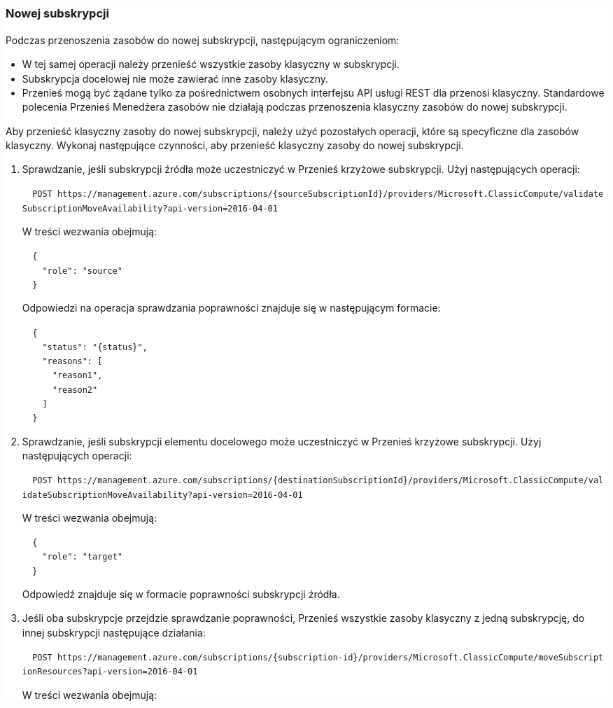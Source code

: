 ### <a name="new-subscription"></a>Nowej subskrypcji

Podczas przenoszenia zasobów do nowej subskrypcji, następującym ograniczeniom:

- W tej samej operacji należy przenieść wszystkie zasoby klasyczny w subskrypcji.
- Subskrypcja docelowej nie może zawierać inne zasoby klasyczny.
- Przenieś mogą być żądane tylko za pośrednictwem osobnych interfejsu API usługi REST dla przenosi klasyczny. Standardowe polecenia Przenieś Menedżera zasobów nie działają podczas przenoszenia klasyczny zasobów do nowej subskrypcji.

Aby przenieść klasyczny zasoby do nowej subskrypcji, należy użyć pozostałych operacji, które są specyficzne dla zasobów klasyczny. Wykonaj następujące czynności, aby przenieść klasyczny zasoby do nowej subskrypcji.

1. Sprawdzanie, jeśli subskrypcji źródła może uczestniczyć w Przenieś krzyżowe subskrypcji. Użyj następujących operacji:

         POST https://management.azure.com/subscriptions/{sourceSubscriptionId}/providers/Microsoft.ClassicCompute/validateSubscriptionMoveAvailability?api-version=2016-04-01
    
     W treści wezwania obejmują:

         {
           "role": "source"
         }

     Odpowiedzi na operacja sprawdzania poprawności znajduje się w następującym formacie:

         {
           "status": "{status}",
           "reasons": [
             "reason1",
             "reason2"
           ]
         }

2. Sprawdzanie, jeśli subskrypcji elementu docelowego może uczestniczyć w Przenieś krzyżowe subskrypcji. Użyj następujących operacji:

         POST https://management.azure.com/subscriptions/{destinationSubscriptionId}/providers/Microsoft.ClassicCompute/validateSubscriptionMoveAvailability?api-version=2016-04-01

     W treści wezwania obejmują:

         {
           "role": "target"
         }

     Odpowiedź znajduje się w formacie poprawności subskrypcji źródła.

3. Jeśli oba subskrypcje przejdzie sprawdzanie poprawności, Przenieś wszystkie zasoby klasyczny z jedną subskrypcję, do innej subskrypcji następujące działania:

         POST https://management.azure.com/subscriptions/{subscription-id}/providers/Microsoft.ClassicCompute/moveSubscriptionResources?api-version=2016-04-01

    W treści wezwania obejmują:
